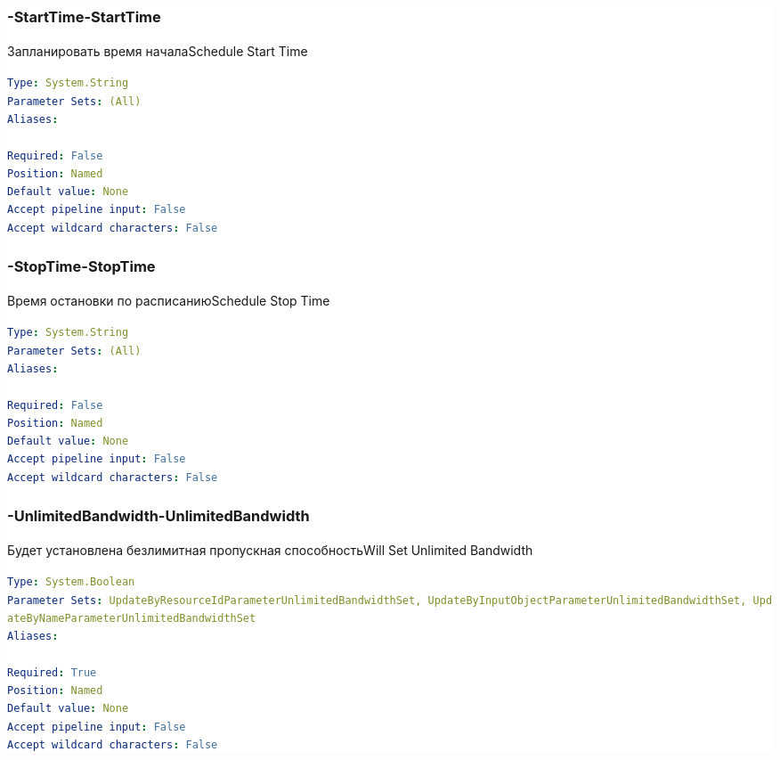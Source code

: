 ### <span data-ttu-id="8a8fc-138">-StartTime</span><span class="sxs-lookup"><span data-stu-id="8a8fc-138">-StartTime</span></span>
<span data-ttu-id="8a8fc-139">Запланировать время начала</span><span class="sxs-lookup"><span data-stu-id="8a8fc-139">Schedule Start Time</span></span>

```yaml
Type: System.String
Parameter Sets: (All)
Aliases:

Required: False
Position: Named
Default value: None
Accept pipeline input: False
Accept wildcard characters: False
```

### <span data-ttu-id="8a8fc-140">-StopTime</span><span class="sxs-lookup"><span data-stu-id="8a8fc-140">-StopTime</span></span>
<span data-ttu-id="8a8fc-141">Время остановки по расписанию</span><span class="sxs-lookup"><span data-stu-id="8a8fc-141">Schedule Stop Time</span></span>

```yaml
Type: System.String
Parameter Sets: (All)
Aliases:

Required: False
Position: Named
Default value: None
Accept pipeline input: False
Accept wildcard characters: False
```

### <span data-ttu-id="8a8fc-142">-UnlimitedBandwidth</span><span class="sxs-lookup"><span data-stu-id="8a8fc-142">-UnlimitedBandwidth</span></span>
<span data-ttu-id="8a8fc-143">Будет установлена безлимитная пропускная способность</span><span class="sxs-lookup"><span data-stu-id="8a8fc-143">Will Set Unlimited Bandwidth</span></span>

```yaml
Type: System.Boolean
Parameter Sets: UpdateByResourceIdParameterUnlimitedBandwidthSet, UpdateByInputObjectParameterUnlimitedBandwidthSet, UpdateByNameParameterUnlimitedBandwidthSet
Aliases:

Required: True
Position: Named
Default value: None
Accept pipeline input: False
Accept wildcard characters: False
```
